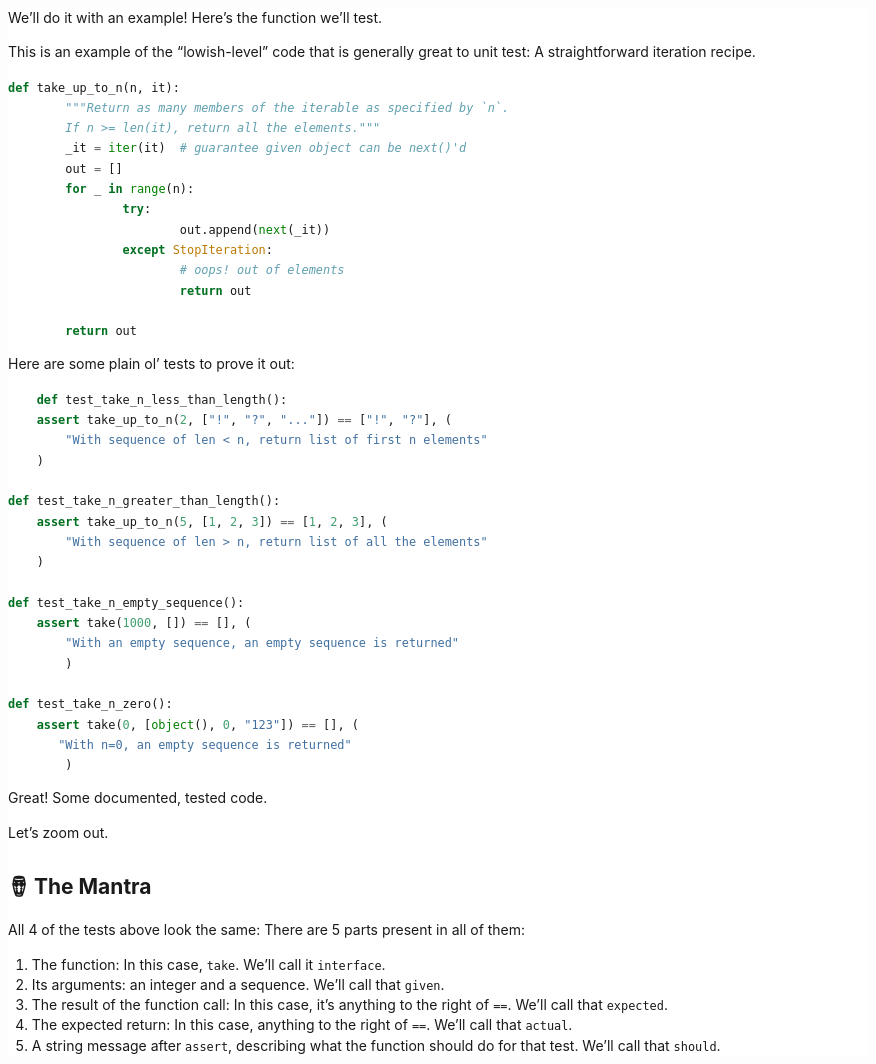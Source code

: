 We’ll do it with an example! Here’s the function we’ll test.

This is an example of the “lowish-level” code that is generally great to unit test: A straightforward iteration recipe.

```python
def take_up_to_n(n, it):
		"""Return as many members of the iterable as specified by `n`.
		If n >= len(it), return all the elements."""
		_it = iter(it)  # guarantee given object can be next()'d
		out = []
		for _ in range(n):
				try:
						out.append(next(_it))
				except StopIteration:
						# oops! out of elements
						return out

		return out
```

Here are some plain ol’ tests to prove it out:

```python
	def test_take_n_less_than_length():
    assert take_up_to_n(2, ["!", "?", "..."]) == ["!", "?"], (
        "With sequence of len < n, return list of first n elements"
    )

def test_take_n_greater_than_length():
    assert take_up_to_n(5, [1, 2, 3]) == [1, 2, 3], (
        "With sequence of len > n, return list of all the elements"
    )

def test_take_n_empty_sequence():
    assert take(1000, []) == [], (
        "With an empty sequence, an empty sequence is returned"
		)

def test_take_n_zero():
    assert take(0, [object(), 0, "123"]) == [], (
       "With n=0, an empty sequence is returned"
		)
```

Great! Some documented, tested code.

Let’s zoom out.

## 🪘 The Mantra

All 4 of the tests above look the same: There are 5 parts present in all of them:

1. The function: In this case, `take`. We’ll call it `interface`.
2. Its arguments: an integer and a sequence. We’ll call that `given`.
3. The result of the function call: In this case, it’s anything to the right of `==`. We’ll call that `expected`.
4. The expected return: In this case, anything to the right of `==`. We’ll call that `actual`.
5. A string message after `assert`, describing what the function should do for that test. We’ll call that `should`.
